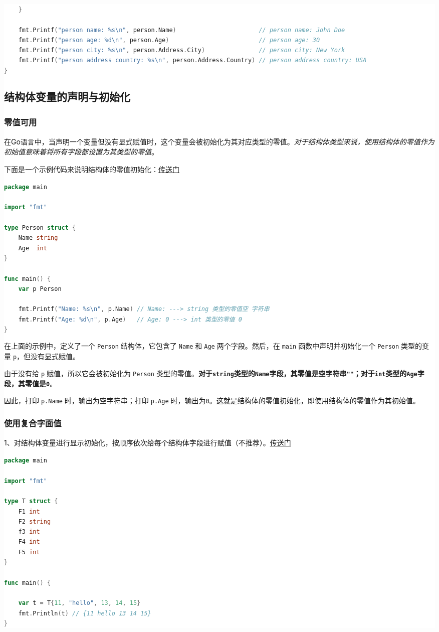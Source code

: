 ```go
	}

	fmt.Printf("person name: %s\n", person.Name)                       // person name: John Doe
	fmt.Printf("person age: %d\n", person.Age)                         // person age: 30
	fmt.Printf("person city: %s\n", person.Address.City)               // person city: New York
	fmt.Printf("person address country: %s\n", person.Address.Country) // person address country: USA
}
```

## 结构体变量的声明与初始化

### 零值可用

在Go语言中，当声明一个变量但没有显式赋值时，这个变量会被初始化为其对应类型的零值。*对于结构体类型来说，使用结构体的零值作为初始值意味着将所有字段都设置为其类型的零值*。

下面是一个示例代码来说明结构体的零值初始化：[传送门](https://go.dev/play/p/GJDr97b2oUu)

```go
package main

import "fmt"

type Person struct {
	Name string
	Age  int
}

func main() {
	var p Person

	fmt.Printf("Name: %s\n", p.Name) // Name: ---> string 类型的零值空 字符串
	fmt.Printf("Age: %d\n", p.Age)   // Age: 0 ---> int 类型的零值 0
}
```

在上面的示例中，定义了一个 `Person` 结构体，它包含了 `Name` 和 `Age` 两个字段。然后，在 `main` 函数中声明并初始化一个 `Person` 类型的变量 `p`，但没有显式赋值。

由于没有给 `p` 赋值，所以它会被初始化为 `Person` 类型的零值。**对于`string`类型的`Name`字段，其零值是空字符串`""`；对于`int`类型的`Age`字段，其零值是`0`**。

因此，打印 `p.Name` 时，输出为空字符串；打印 `p.Age` 时，输出为`0`。这就是结构体的零值初始化，即使用结构体的零值作为其初始值。

### 使用复合字面值

1、对结构体变量进行显示初始化，按顺序依次给每个结构体字段进行赋值（不推荐）。[传送门](https://go.dev/play/p/7v1-N8XQFRG)

```go
package main

import "fmt"

type T struct {
	F1 int
	F2 string
	f3 int
	F4 int
	F5 int
}

func main() {

	var t = T{11, "hello", 13, 14, 15}
	fmt.Println(t) // {11 hello 13 14 15}
}
```